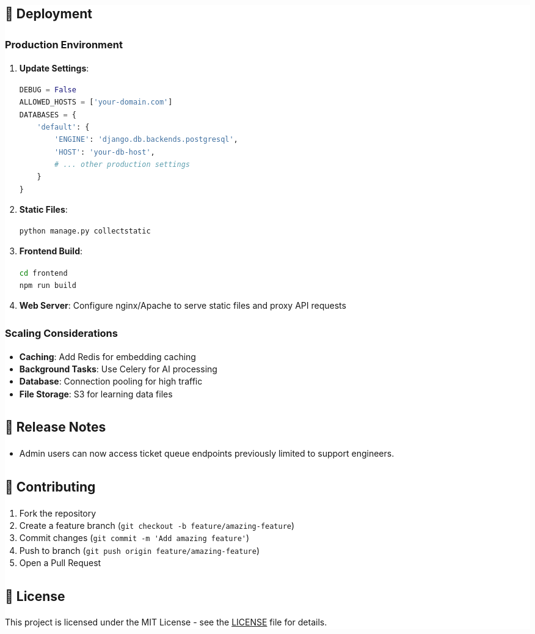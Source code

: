 ## 🚀 Deployment

### Production Environment

1. **Update Settings**:
   ```python
   DEBUG = False
   ALLOWED_HOSTS = ['your-domain.com']
   DATABASES = {
       'default': {
           'ENGINE': 'django.db.backends.postgresql',
           'HOST': 'your-db-host',
           # ... other production settings
       }
   }
   ```

2. **Static Files**:
   ```bash
   python manage.py collectstatic
   ```

3. **Frontend Build**:
   ```bash
   cd frontend
   npm run build
   ```

4. **Web Server**: Configure nginx/Apache to serve static files and proxy API requests

### Scaling Considerations

- **Caching**: Add Redis for embedding caching
- **Background Tasks**: Use Celery for AI processing
- **Database**: Connection pooling for high traffic
- **File Storage**: S3 for learning data files

## 📝 Release Notes

- Admin users can now access ticket queue endpoints previously limited to support engineers.

## 🤝 Contributing

1. Fork the repository
2. Create a feature branch (`git checkout -b feature/amazing-feature`)
3. Commit changes (`git commit -m 'Add amazing feature'`)
4. Push to branch (`git push origin feature/amazing-feature`)
5. Open a Pull Request

## 📄 License

This project is licensed under the MIT License - see the [LICENSE](LICENSE) file for details.
